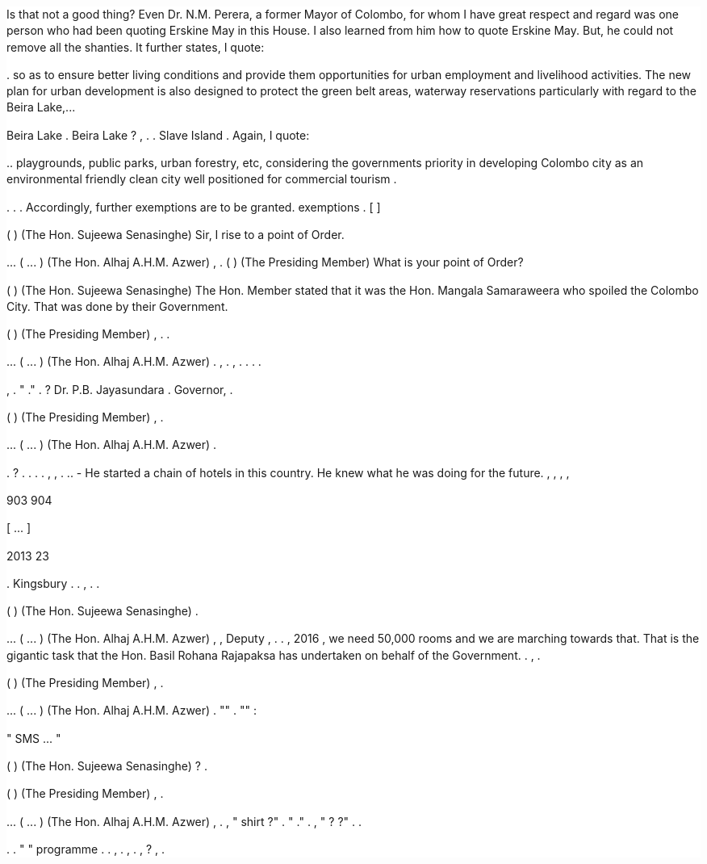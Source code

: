 Is that not a good thing? Even Dr. N.M. Perera, a former Mayor of Colombo, for whom I have great respect and regard was one person who had been quoting Erskine May in this House. I also learned from him how to quote Erskine May. But, he could not remove all the shanties. It further states, I quote:

. so as to ensure better living conditions and provide them opportunities for urban employment and livelihood activities. The new plan for urban development is also designed to protect the green belt areas, waterway reservations particularly with regard to the Beira Lake,...

Beira Lake . Beira Lake ? , . . Slave Island . Again, I quote:

.. playgrounds, public parks, urban forestry, etc, considering the governments priority in developing Colombo city as an environmental friendly clean city well positioned for commercial tourism .

. . . Accordingly, further exemptions are to be granted. exemptions . [ ]

( ) (The Hon. Sujeewa Senasinghe) Sir, I rise to a point of Order.

... ( ... ) (The Hon. Alhaj A.H.M. Azwer) , . ( ) (The Presiding Member) What is your point of Order?

( ) (The Hon. Sujeewa Senasinghe) The Hon. Member stated that it was the Hon. Mangala Samaraweera who spoiled the Colombo City. That was done by their Government.

( ) (The Presiding Member) , . .

... ( ... ) (The Hon. Alhaj A.H.M. Azwer) . , . , . . . .

, . " ." . ? Dr. P.B. Jayasundara . Governor, .

( ) (The Presiding Member) , .

... ( ... ) (The Hon. Alhaj A.H.M. Azwer) .

. ? . . . . , , . .. - He started a chain of hotels in this country. He knew what he was doing for the future. , , , ,

903 904

[ ... ]

2013 23

. Kingsbury . . , . .

( ) (The Hon. Sujeewa Senasinghe) .

... ( ... ) (The Hon. Alhaj A.H.M. Azwer) , , Deputy , . . , 2016 , we need 50,000 rooms and we are marching towards that. That is the gigantic task that the Hon. Basil Rohana Rajapaksa has undertaken on behalf of the Government. . , .

( ) (The Presiding Member) , .

... ( ... ) (The Hon. Alhaj A.H.M. Azwer) . "" . "" :

" SMS ... "

( ) (The Hon. Sujeewa Senasinghe) ? .

( ) (The Presiding Member) , .

... ( ... ) (The Hon. Alhaj A.H.M. Azwer) , . , " shirt ?" . " ." . , " ? ?" . .

. . " " programme . . , . , . , ? , .

